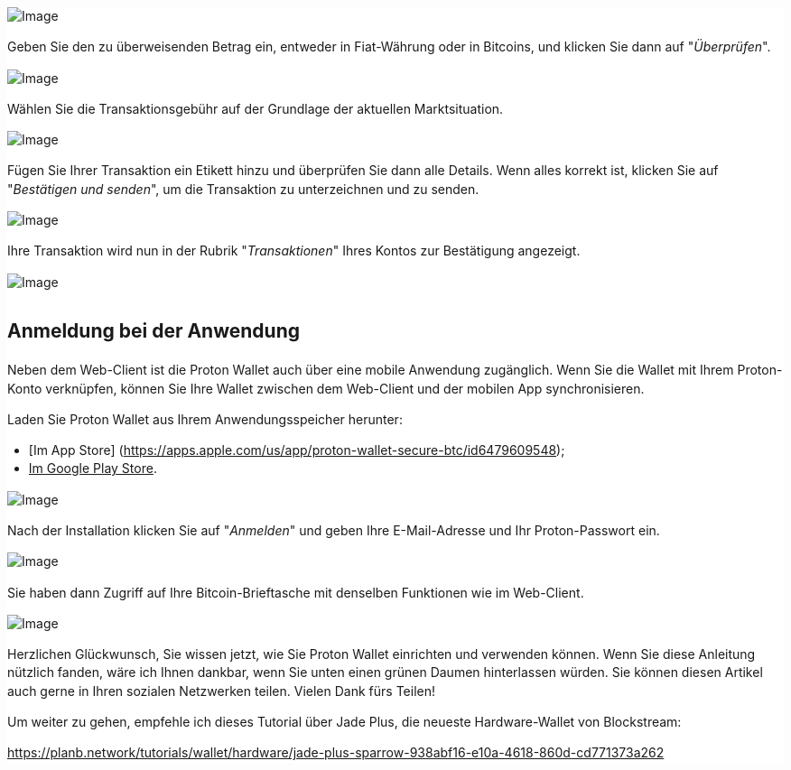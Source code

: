![Image](assets/fr/21.webp)

Geben Sie den zu überweisenden Betrag ein, entweder in Fiat-Währung oder in Bitcoins, und klicken Sie dann auf "*Überprüfen*".

![Image](assets/fr/22.webp)

Wählen Sie die Transaktionsgebühr auf der Grundlage der aktuellen Marktsituation.

![Image](assets/fr/23.webp)

Fügen Sie Ihrer Transaktion ein Etikett hinzu und überprüfen Sie dann alle Details. Wenn alles korrekt ist, klicken Sie auf "*Bestätigen und senden*", um die Transaktion zu unterzeichnen und zu senden.

![Image](assets/fr/24.webp)

Ihre Transaktion wird nun in der Rubrik "*Transaktionen*" Ihres Kontos zur Bestätigung angezeigt.

![Image](assets/fr/25.webp)

## Anmeldung bei der Anwendung

Neben dem Web-Client ist die Proton Wallet auch über eine mobile Anwendung zugänglich. Wenn Sie die Wallet mit Ihrem Proton-Konto verknüpfen, können Sie Ihre Wallet zwischen dem Web-Client und der mobilen App synchronisieren.

Laden Sie Proton Wallet aus Ihrem Anwendungsspeicher herunter:


- [Im App Store] (https://apps.apple.com/us/app/proton-wallet-secure-btc/id6479609548);
- [Im Google Play Store](https://play.google.com/store/apps/details?id=me.proton.wallet.android).

![Image](assets/fr/26.webp)

Nach der Installation klicken Sie auf "*Anmelden*" und geben Ihre E-Mail-Adresse und Ihr Proton-Passwort ein.

![Image](assets/fr/27.webp)

Sie haben dann Zugriff auf Ihre Bitcoin-Brieftasche mit denselben Funktionen wie im Web-Client.

![Image](assets/fr/28.webp)

Herzlichen Glückwunsch, Sie wissen jetzt, wie Sie Proton Wallet einrichten und verwenden können. Wenn Sie diese Anleitung nützlich fanden, wäre ich Ihnen dankbar, wenn Sie unten einen grünen Daumen hinterlassen würden. Sie können diesen Artikel auch gerne in Ihren sozialen Netzwerken teilen. Vielen Dank fürs Teilen!

Um weiter zu gehen, empfehle ich dieses Tutorial über Jade Plus, die neueste Hardware-Wallet von Blockstream:

https://planb.network/tutorials/wallet/hardware/jade-plus-sparrow-938abf16-e10a-4618-860d-cd771373a262
